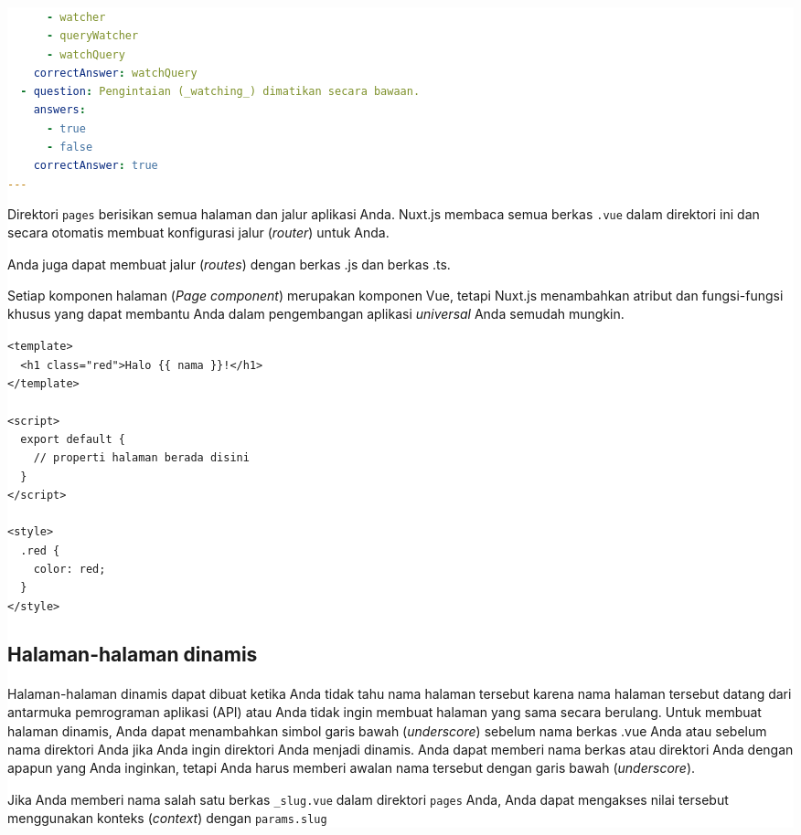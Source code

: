 ```yaml
      - watcher
      - queryWatcher
      - watchQuery
    correctAnswer: watchQuery
  - question: Pengintaian (_watching_) dimatikan secara bawaan.
    answers:
      - true
      - false
    correctAnswer: true
---
```


Direktori `pages` berisikan semua halaman dan jalur aplikasi Anda. Nuxt.js membaca semua berkas `.vue` dalam direktori ini dan secara otomatis membuat konfigurasi jalur (_router_) untuk Anda.

<base-alert type="info">

Anda juga dapat membuat jalur (_routes_) dengan berkas .js dan berkas .ts.

</base-alert>

Setiap komponen halaman (_Page component_) merupakan komponen Vue, tetapi Nuxt.js menambahkan atribut dan fungsi-fungsi khusus yang dapat membantu Anda dalam pengembangan aplikasi _universal_ Anda semudah mungkin.

```html{}[pages
<template>
  <h1 class="red">Halo {{ nama }}!</h1>
</template>

<script>
  export default {
    // properti halaman berada disini
  }
</script>

<style>
  .red {
    color: red;
  }
</style>
```

## Halaman-halaman dinamis

Halaman-halaman dinamis dapat dibuat ketika Anda tidak tahu nama halaman tersebut karena nama halaman tersebut datang dari antarmuka pemrograman aplikasi (API) atau Anda tidak ingin membuat halaman yang sama secara berulang. Untuk membuat halaman dinamis, Anda dapat menambahkan simbol garis bawah (_underscore_) sebelum nama berkas .vue Anda atau sebelum nama direktori Anda jika Anda ingin direktori Anda menjadi dinamis. Anda dapat memberi nama berkas atau direktori Anda dengan apapun yang Anda inginkan, tetapi Anda harus memberi awalan nama tersebut dengan garis bawah (_underscore_).

Jika Anda memberi nama salah satu berkas `_slug.vue` dalam direktori `pages` Anda, Anda dapat mengakses nilai tersebut menggunakan konteks (_context_) dengan `params.slug`
